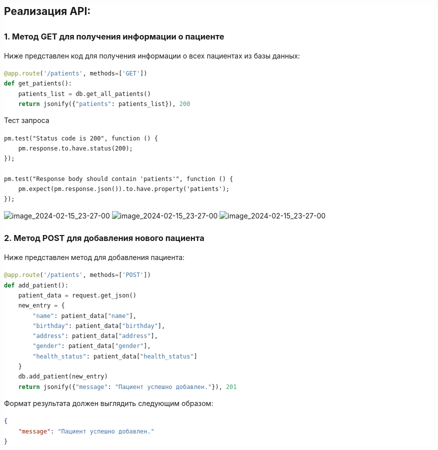 
## Реализация API:

### 1. Метод GET для получения информации о пациенте
Ниже представлен код для получения информации о всех пациентах из базы данных:

```python
@app.route('/patients', methods=['GET'])
def get_patients():
    patients_list = db.get_all_patients()
    return jsonify({"patients": patients_list}), 200
```

Тест запроса
```
pm.test("Status code is 200", function () {
    pm.response.to.have.status(200);
});

pm.test("Response body should contain 'patients'", function () {
    pm.expect(pm.response.json()).to.have.property('patients');
});
```
![image_2024-02-15_23-27-00](https://github.com/Vodyiara/paps_hse2/blob/LabWork4/Lab%20Work%20%E2%84%964/Lab4_photo/Get1.png)
![image_2024-02-15_23-27-00](https://github.com/Vodyiara/paps_hse2/blob/LabWork4/Lab%20Work%20%E2%84%964/Lab4_photo/Get2.png)
![image_2024-02-15_23-27-00](https://github.com/Vodyiara/paps_hse2/blob/LabWork4/Lab%20Work%20%E2%84%964/Lab4_photo/Get1_test.png)

### 2. Метод POST для добавления нового пациента
Ниже представлен метод для добавления пациента:
```python
@app.route('/patients', methods=['POST'])
def add_patient():
    patient_data = request.get_json()
    new_entry = {
        "name": patient_data["name"],
        "birthday": patient_data["birthday"],
        "address": patient_data["address"],
        "gender": patient_data["gender"],
        "health_status": patient_data["health_status"]
    }
    db.add_patient(new_entry)
    return jsonify({"message": "Пациент успешно добавлен."}), 201
```

Формат результата должен выглядить следующим образом:
```json
{
    "message": "Пациент успешно добавлен."
}
```
